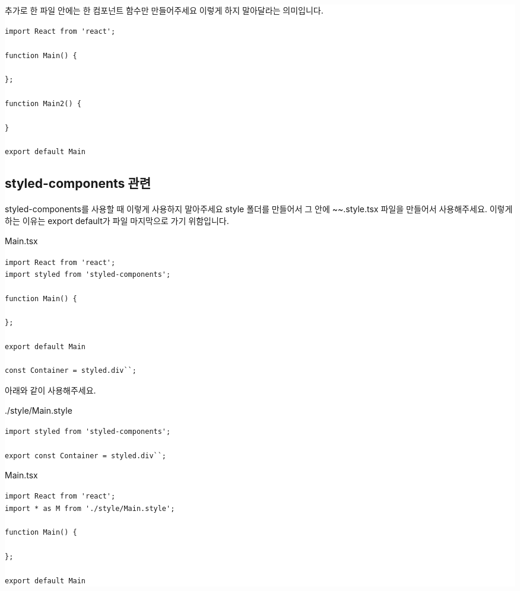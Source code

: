 추가로 한 파일 안에는 한 컴포넌트 함수만 만들어주세요
이렇게 하지 말아달라는 의미입니다. 
```tsx
import React from 'react';

function Main() {

};

function Main2() {

}

export default Main
```


## styled-components 관련
styled-components를 사용할 때 이렇게 사용하지 말아주세요
style 폴더를 만들어서 그 안에 ~~.style.tsx 파일을 만들어서 사용해주세요.
이렇게 하는 이유는 export default가 파일 마지막으로 가기 위함입니다.

Main.tsx
```tsx
import React from 'react';
import styled from 'styled-components';

function Main() {

};

export default Main

const Container = styled.div``;
```


아래와 같이 사용해주세요.

./style/Main.style
```tsx
import styled from 'styled-components';

export const Container = styled.div``;
```

Main.tsx
```tsx
import React from 'react';
import * as M from './style/Main.style';

function Main() {

};

export default Main
```
